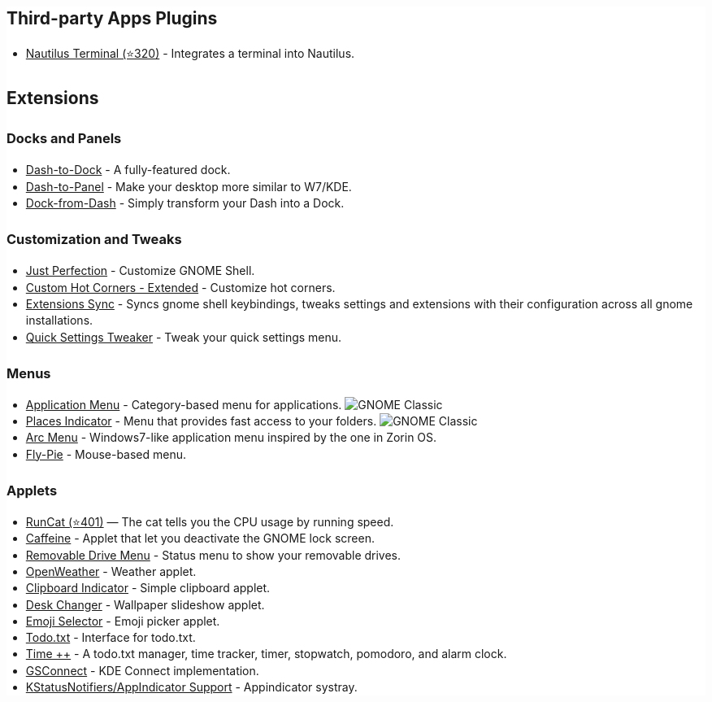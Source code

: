 ## Third-party Apps Plugins

*   [Nautilus Terminal (⭐320)](https://github.com/flozz/nautilus-terminal) - Integrates a terminal into Nautilus.

## Extensions

### Docks and Panels

*   [Dash-to-Dock](https://extensions.gnome.org/extension/307/dash-to-dock) - A fully-featured dock.
*   [Dash-to-Panel](https://extensions.gnome.org/extension/1160/dash-to-panel) - Make your desktop more similar to W7/KDE.
*   [Dock-from-Dash](https://extensions.gnome.org/extension/4703/dock-from-dash) - Simply transform your Dash into a Dock.

### Customization and Tweaks

*   [Just Perfection](https://extensions.gnome.org/extension/3843/just-perfection) - Customize GNOME Shell.
*   [Custom Hot Corners - Extended](https://extensions.gnome.org/extension/4167/custom-hot-corners-extended) - Customize hot corners.
*   [Extensions Sync](https://extensions.gnome.org/extension/1486/extensions-sync) - Syncs gnome shell keybindings, tweaks settings and extensions with their configuration across all gnome installations.
*   [Quick Settings Tweaker](https://extensions.gnome.org/extension/5446/quick-settings-tweaker) - Tweak your quick settings menu.

### Menus

*   [Application Menu](https://extensions.gnome.org/extension/6/applications-menu) - Category-based menu for applications. ![GNOME Classic][GNOME Core]
*   [Places Indicator](https://extensions.gnome.org/extension/8/places-status-indicator) - Menu that provides fast access to your folders. ![GNOME Classic][GNOME Core]
*   [Arc Menu](https://extensions.gnome.org/extension/3628/arcmenu) - Windows7-like application menu inspired by the one in Zorin OS.
*   [Fly-Pie](https://extensions.gnome.org/extension/3433/fly-pie) - Mouse-based menu.

### Applets

*   [RunCat (⭐401)](https://github.com/win0err/gnome-runcat) — The cat tells you the CPU usage by running speed.
*   [Caffeine](https://extensions.gnome.org/extension/517/caffeine) - Applet that let you deactivate the GNOME lock screen.
*   [Removable Drive Menu](https://extensions.gnome.org/extension/7/removable-drive-menu) - Status menu to show your removable drives.
*   [OpenWeather](https://extensions.gnome.org/extension/750/openweather) - Weather applet.
*   [Clipboard Indicator](https://extensions.gnome.org/extension/779/clipboard-indicator) - Simple clipboard applet.
*   [Desk Changer](https://extensions.gnome.org/extension/1131/desk-changer) - Wallpaper slideshow applet.
*   [Emoji Selector](https://extensions.gnome.org/extension/1162/emoji-selector) - Emoji picker applet.
*   [Todo.txt](https://extensions.gnome.org/extension/570/todotxt) - Interface for todo.txt.
*   [Time ++](https://extensions.gnome.org/extension/1238/time) - A todo.txt manager, time tracker, timer, stopwatch, pomodoro, and alarm clock.
*   [GSConnect](https://extensions.gnome.org/extension/1319/gsconnect) - KDE Connect implementation.
*   [KStatusNotifiers/AppIndicator Support](https://extensions.gnome.org/extension/615/appindicator-support) - Appindicator systray.


[GNOME Core]: https://cdn.rawgit.com/kazhnuz/awesome-gnome/master/images/gnome-icon-symbolic.svg
[GNOME Circle]: https://cdn.rawgit.com/kazhnuz/awesome-gnome/master/images/gnome-circle.png